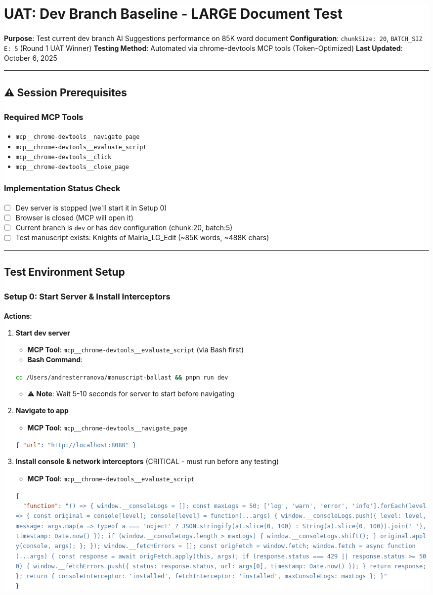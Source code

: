 # UAT: Dev Branch Baseline - LARGE Document Test

**Purpose**: Test current dev branch AI Suggestions performance on 85K word document
**Configuration**: `chunkSize: 20`, `BATCH_SIZE: 5` (Round 1 UAT Winner)
**Testing Method**: Automated via chrome-devtools MCP tools (Token-Optimized)
**Last Updated**: October 6, 2025

---

## ⚠️ Session Prerequisites

### Required MCP Tools
- `mcp__chrome-devtools__navigate_page`
- `mcp__chrome-devtools__evaluate_script`
- `mcp__chrome-devtools__click`
- `mcp__chrome-devtools__close_page`

### Implementation Status Check
- [ ] Dev server is stopped (we'll start it in Setup 0)
- [ ] Browser is closed (MCP will open it)
- [ ] Current branch is `dev` or has dev configuration (chunk:20, batch:5)
- [ ] Test manuscript exists: Knights of Mairia_LG_Edit (~85K words, ~488K chars)

---

## Test Environment Setup

### Setup 0: Start Server & Install Interceptors

**Actions**:

1. **Start dev server**
   - **MCP Tool**: `mcp__chrome-devtools__evaluate_script` (via Bash first)
   - **Bash Command**:
   ```bash
   cd /Users/andresterranova/manuscript-ballast && pnpm run dev
   ```
   - **⚠️ Note**: Wait 5-10 seconds for server to start before navigating

2. **Navigate to app**
   - **MCP Tool**: `mcp__chrome-devtools__navigate_page`
   ```json
   { "url": "http://localhost:8080" }
   ```

3. **Install console & network interceptors** (CRITICAL - must run before any testing)
   - **MCP Tool**: `mcp__chrome-devtools__evaluate_script`
   ```json
   {
     "function": "() => { window.__consoleLogs = []; const maxLogs = 50; ['log', 'warn', 'error', 'info'].forEach(level => { const original = console[level]; console[level] = function(...args) { window.__consoleLogs.push({ level: level, message: args.map(a => typeof a === 'object' ? JSON.stringify(a).slice(0, 100) : String(a).slice(0, 100)).join(' '), timestamp: Date.now() }); if (window.__consoleLogs.length > maxLogs) { window.__consoleLogs.shift(); } original.apply(console, args); }; }); window.__fetchErrors = []; const origFetch = window.fetch; window.fetch = async function(...args) { const response = await origFetch.apply(this, args); if (response.status === 429 || response.status >= 500) { window.__fetchErrors.push({ status: response.status, url: args[0], timestamp: Date.now() }); } return response; }; return { consoleInterceptor: 'installed', fetchInterceptor: 'installed', maxConsoleLogs: maxLogs }; }"
   }
   ```

